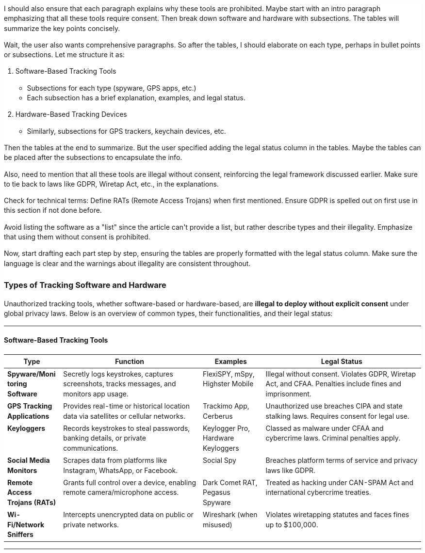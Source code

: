 I should also ensure that each paragraph explains why these tools are prohibited. Maybe start with an intro paragraph emphasizing that all these tools require consent. Then break down software and hardware with subsections. The tables will summarize the key points concisely.

Wait, the user also wants comprehensive paragraphs. So after the tables, I should elaborate on each type, perhaps in bullet points or subsections. Let me structure it as:

1. Software-Based Tracking Tools
   - Subsections for each type (spyware, GPS apps, etc.)
   - Each subsection has a brief explanation, examples, and legal status.

2. Hardware-Based Tracking Devices
   - Similarly, subsections for GPS trackers, keychain devices, etc.

Then the tables at the end to summarize. But the user specified adding the legal status column in the tables. Maybe the tables can be placed after the subsections to encapsulate the info.

Also, need to mention that all these tools are illegal without consent, reinforcing the legal framework discussed earlier. Make sure to tie back to laws like GDPR, Wiretap Act, etc., in the explanations.

Check for technical terms: Define RATs (Remote Access Trojans) when first mentioned. Ensure GDPR is spelled out on first use in this section if not done before.

Avoid listing the software as a "list" since the article can't provide a list, but rather describe types and their illegality. Emphasize that using them without consent is prohibited.

Now, start drafting each part step by step, ensuring the tables are properly formatted with the legal status column. Make sure the language is clear and the warnings about illegality are consistent throughout.
</think>

### Types of Tracking Software and Hardware  

Unauthorized tracking tools, whether software-based or hardware-based, are **illegal to deploy without explicit consent** under global privacy laws. Below is an overview of common types, their functionalities, and their legal status:  

---

#### **Software-Based Tracking Tools**  

| **Type**                  | **Function**                                                                 | **Examples**                          | **Legal Status**                                                                 |  
|---------------------------|-----------------------------------------------------------------------------|---------------------------------------|---------------------------------------------------------------------------------|  
| **Spyware/Monitoring Software** | Secretly logs keystrokes, captures screenshots, tracks messages, and monitors app usage. | FlexiSPY, mSpy, Highster Mobile       | Illegal without consent. Violates GDPR, Wiretap Act, and CFAA. Penalties include fines and imprisonment. |  
| **GPS Tracking Applications**   | Provides real-time or historical location data via satellites or cellular networks. | Trackimo App, Cerberus                | Unauthorized use breaches CIPA and state stalking laws. Requires consent for legal use. |  
| **Keyloggers**               | Records keystrokes to steal passwords, banking details, or private communications. | Keylogger Pro, Hardware Keyloggers    | Classed as malware under CFAA and cybercrime laws. Criminal penalties apply. |  
| **Social Media Monitors**     | Scrapes data from platforms like Instagram, WhatsApp, or Facebook.         | Social Spy                             | Breaches platform terms of service and privacy laws like GDPR. |  
| **Remote Access Trojans (RATs)** | Grants full control over a device, enabling remote camera/microphone access. | Dark Comet RAT, Pegasus Spyware       | Treated as hacking under CAN-SPAM Act and international cybercrime treaties. |  
| **Wi-Fi/Network Sniffers**     | Intercepts unencrypted data on public or private networks.                | Wireshark (when misused)               | Violates wiretapping statutes and faces fines up to $100,000. |  

---
